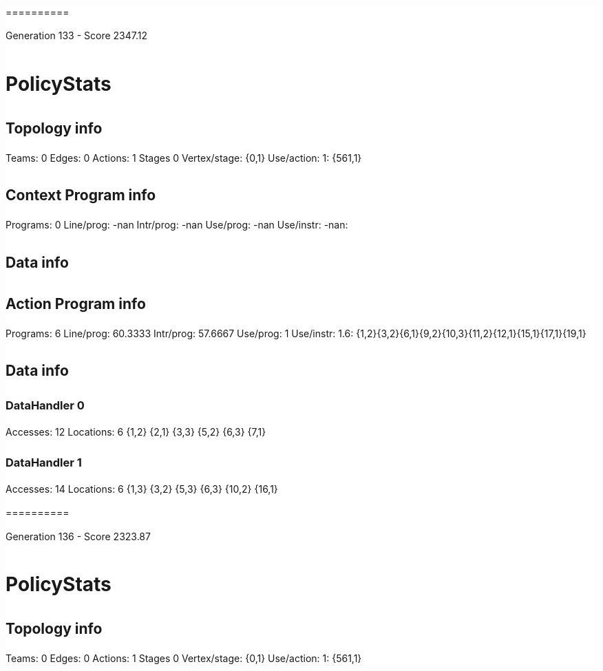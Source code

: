 
==========

Generation 133 - Score 2347.12

# PolicyStats
## Topology info
Teams:		0
Edges:		0
Actions:	1
Stages		0
Vertex/stage:	{0,1} 
Use/action:	1: {561,1} 

## Context Program info
Programs:	0
Line/prog:	-nan
Intr/prog:	-nan
Use/prog:	-nan
Use/instr:	-nan: 

## Data info


## Action Program info
Programs:	6
Line/prog:	60.3333
Intr/prog:	57.6667
Use/prog:	1
Use/instr:	1.6: {1,2}{3,2}{6,1}{9,2}{10,3}{11,2}{12,1}{15,1}{17,1}{19,1}

## Data info

### DataHandler 0
Accesses:	12
Locations:	6
{1,2} {2,1} {3,3} {5,2} {6,3} {7,1} 

### DataHandler 1
Accesses:	14
Locations:	6
{1,3} {3,2} {5,3} {6,3} {10,2} {16,1} 


==========

Generation 136 - Score 2323.87

# PolicyStats
## Topology info
Teams:		0
Edges:		0
Actions:	1
Stages		0
Vertex/stage:	{0,1} 
Use/action:	1: {561,1} 
